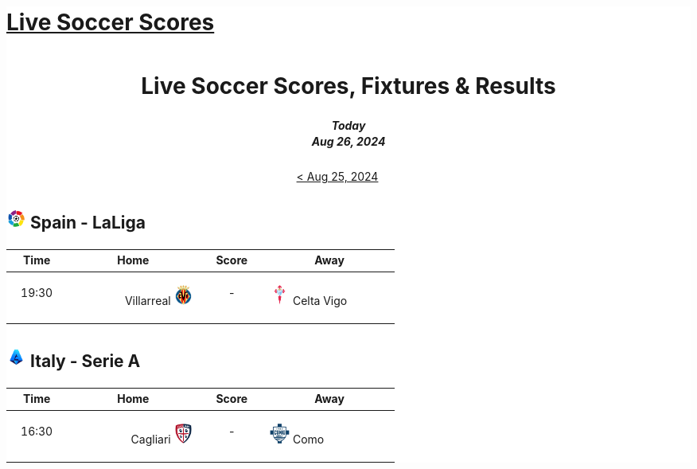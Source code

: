 [Live Soccer Scores](https://github.com/ErcinDedeoglu/LiveSoccerScores)
==========

<h1 align="center">Live Soccer Scores, Fixtures & Results</h1>
<h5 align="center">Today<br/>Aug 26, 2024</h5>

<div align="center">

[&lt; Aug 25, 2024](</archive/2024/08/2024-08-25.md>)&emsp;&emsp;

</div>

## <img src="/static/logos/Spain-LaLiga.png" height="25px"> Spain - LaLiga

<div align="center">

&emsp;Time&emsp; | &emsp;&emsp;&emsp;&emsp;Home&emsp;&emsp;&emsp;&emsp; | &emsp;Score&emsp; | &emsp;&emsp;&emsp;&emsp;Away&emsp;&emsp;&emsp;&emsp; |
| ------------ | ------------ | ------------ | ------------ |
| <p align="center">19:30</p> | <p align="right">Villarreal <img src="/static/logos/Villarreal.png" height="25px"></p> | <p align="center">-</p> | <p align="left"><img src="/static/logos/Celta Vigo.png" height="25px"> Celta Vigo</p> |
</div>


## <img src="/static/logos/Italy-Serie A.png" height="25px"> Italy - Serie A

<div align="center">

&emsp;Time&emsp; | &emsp;&emsp;&emsp;&emsp;Home&emsp;&emsp;&emsp;&emsp; | &emsp;Score&emsp; | &emsp;&emsp;&emsp;&emsp;Away&emsp;&emsp;&emsp;&emsp; |
| ------------ | ------------ | ------------ | ------------ |
| <p align="center">16:30</p> | <p align="right">Cagliari <img src="/static/logos/Cagliari.png" height="25px"></p> | <p align="center">-</p> | <p align="left"><img src="/static/logos/Como.png" height="25px"> Como</p> |